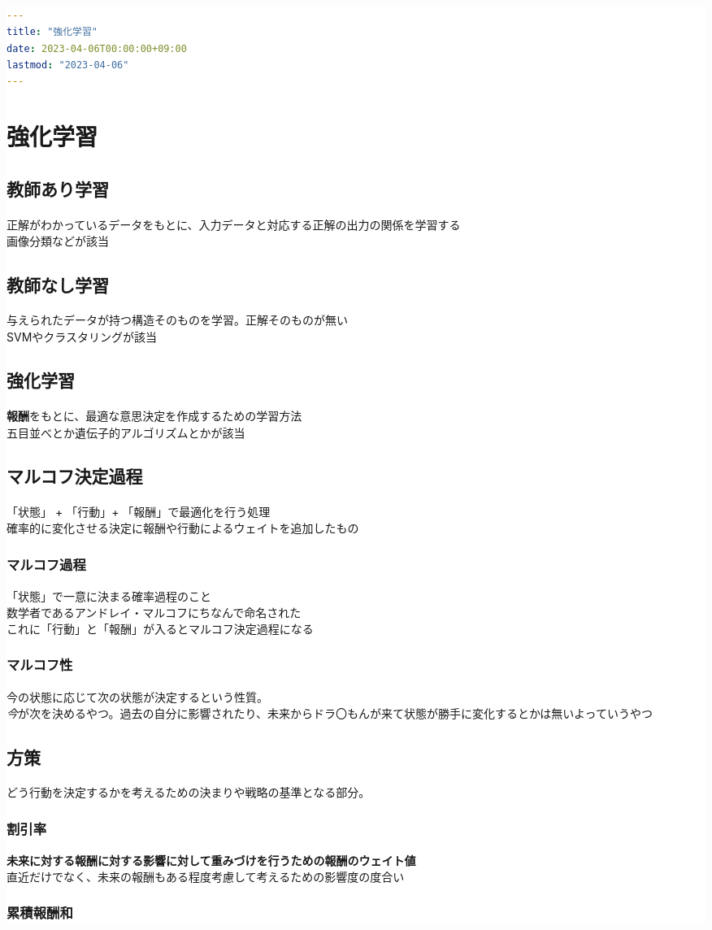 ```yaml
---
title: "強化学習"
date: 2023-04-06T00:00:00+09:00
lastmod: "2023-04-06"
---
```

# 強化学習

## 教師あり学習

正解がわかっているデータをもとに、入力データと対応する正解の出力の関係を学習する  
画像分類などが該当

## 教師なし学習

与えられたデータが持つ構造そのものを学習。正解そのものが無い  
SVMやクラスタリングが該当
## 強化学習

**報酬**をもとに、最適な意思決定を作成するための学習方法  
五目並べとか遺伝子的アルゴリズムとかが該当

## マルコフ決定過程

「状態」 + 「行動」+ 「報酬」で最適化を行う処理  
確率的に変化させる決定に報酬や行動によるウェイトを追加したもの

### マルコフ過程

「状態」で一意に決まる確率過程のこと  
数学者であるアンドレイ・マルコフにちなんで命名された  
これに「行動」と「報酬」が入るとマルコフ決定過程になる
### マルコフ性

今の状態に応じて次の状態が決定するという性質。  
*今*が次を決めるやつ。過去の自分に影響されたり、未来からドラ〇もんが来て状態が勝手に変化するとかは無いよっていうやつ

## 方策

どう行動を決定するかを考えるための決まりや戦略の基準となる部分。

### 割引率

**未来に対する報酬に対する影響に対して重みづけを行うための報酬のウェイト値**  
直近だけでなく、未来の報酬もある程度考慮して考えるための影響度の度合い

### 累積報酬和
